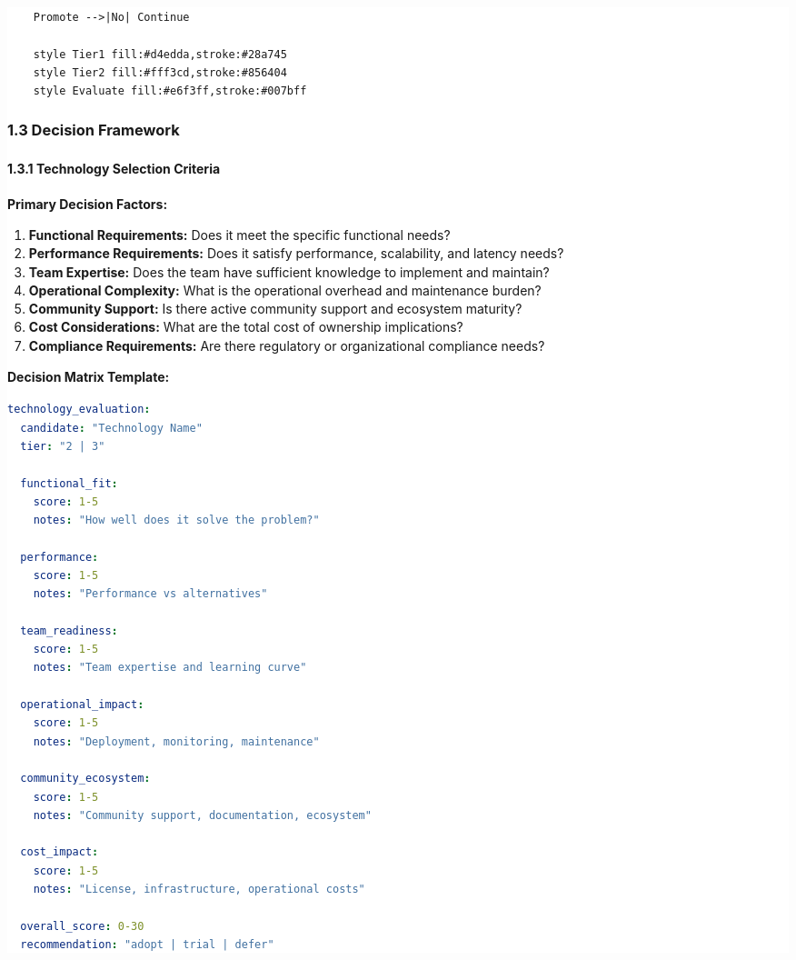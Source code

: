 ```mermaid
    Promote -->|No| Continue
    
    style Tier1 fill:#d4edda,stroke:#28a745
    style Tier2 fill:#fff3cd,stroke:#856404
    style Evaluate fill:#e6f3ff,stroke:#007bff
```

### 1.3 Decision Framework

#### 1.3.1 Technology Selection Criteria

**Primary Decision Factors:**
1. **Functional Requirements:** Does it meet the specific functional needs?
2. **Performance Requirements:** Does it satisfy performance, scalability, and latency needs?
3. **Team Expertise:** Does the team have sufficient knowledge to implement and maintain?
4. **Operational Complexity:** What is the operational overhead and maintenance burden?
5. **Community Support:** Is there active community support and ecosystem maturity?
6. **Cost Considerations:** What are the total cost of ownership implications?
7. **Compliance Requirements:** Are there regulatory or organizational compliance needs?

**Decision Matrix Template:**
```yaml
technology_evaluation:
  candidate: "Technology Name"
  tier: "2 | 3"
  
  functional_fit:
    score: 1-5
    notes: "How well does it solve the problem?"
    
  performance:
    score: 1-5
    notes: "Performance vs alternatives"
    
  team_readiness:
    score: 1-5
    notes: "Team expertise and learning curve"
    
  operational_impact:
    score: 1-5
    notes: "Deployment, monitoring, maintenance"
    
  community_ecosystem:
    score: 1-5
    notes: "Community support, documentation, ecosystem"
    
  cost_impact:
    score: 1-5
    notes: "License, infrastructure, operational costs"
    
  overall_score: 0-30
  recommendation: "adopt | trial | defer"
```

